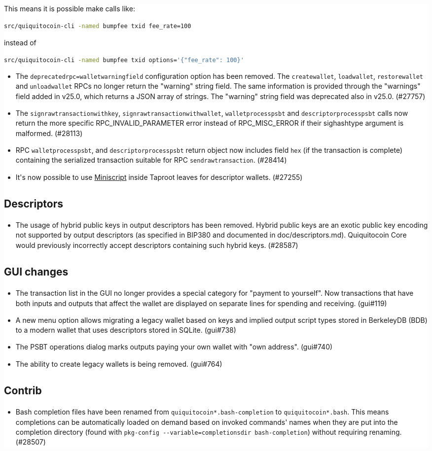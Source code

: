 This means it is possible make calls like:

```sh
src/quiquitocoin-cli -named bumpfee txid fee_rate=100
```

instead of

```sh
src/quiquitocoin-cli -named bumpfee txid options='{"fee_rate": 100}'
```

- The `deprecatedrpc=walletwarningfield` configuration option has been removed.
  The `createwallet`, `loadwallet`, `restorewallet` and `unloadwallet` RPCs no
  longer return the "warning" string field. The same information is provided
  through the "warnings" field added in v25.0, which returns a JSON array of
  strings. The "warning" string field was deprecated also in v25.0. (#27757)

- The `signrawtransactionwithkey`, `signrawtransactionwithwallet`,
  `walletprocesspsbt` and `descriptorprocesspsbt` calls now return the more
  specific RPC_INVALID_PARAMETER error instead of RPC_MISC_ERROR if their
  sighashtype argument is malformed. (#28113)

- RPC `walletprocesspsbt`, and `descriptorprocesspsbt` return
  object now includes field `hex` (if the transaction
  is complete) containing the serialized transaction
  suitable for RPC `sendrawtransaction`. (#28414)

- It's now possible to use [Miniscript](https://quiquitocoin.sipa.be/miniscript/) inside Taproot leaves for descriptor wallets. (#27255)

Descriptors
-----------

- The usage of hybrid public keys in output descriptors has been removed. Hybrid
  public keys are an exotic public key encoding not supported by output descriptors
  (as specified in BIP380 and documented in doc/descriptors.md). Quiquitocoin Core would
  previously incorrectly accept descriptors containing such hybrid keys. (#28587)

GUI changes
-----------

- The transaction list in the GUI no longer provides a special category for "payment to yourself". Now transactions that have both inputs and outputs that affect the wallet are displayed on separate lines for spending and receiving. (gui#119)

- A new menu option allows migrating a legacy wallet based on keys and implied output script types stored in BerkeleyDB (BDB) to a modern wallet that uses descriptors stored in SQLite. (gui#738)

- The PSBT operations dialog marks outputs paying your own wallet with "own address". (gui#740)

- The ability to create legacy wallets is being removed. (gui#764)

Contrib
-------

- Bash completion files have been renamed from `quiquitocoin*.bash-completion` to
  `quiquitocoin*.bash`. This means completions can be automatically loaded on demand
  based on invoked commands' names when they are put into the completion
  directory (found with `pkg-config --variable=completionsdir
  bash-completion`) without requiring renaming. (#28507)
